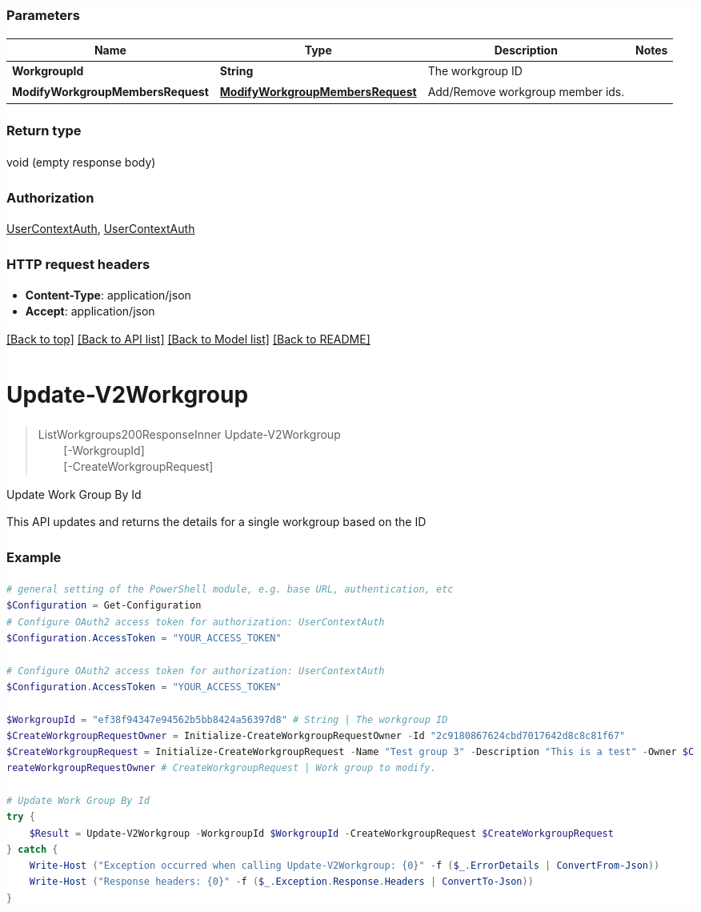 ### Parameters

Name | Type | Description  | Notes
------------- | ------------- | ------------- | -------------
 **WorkgroupId** | **String**| The workgroup ID | 
 **ModifyWorkgroupMembersRequest** | [**ModifyWorkgroupMembersRequest**](ModifyWorkgroupMembersRequest.md)| Add/Remove workgroup member ids. | 

### Return type

void (empty response body)

### Authorization

[UserContextAuth](../README.md#UserContextAuth), [UserContextAuth](../README.md#UserContextAuth)

### HTTP request headers

 - **Content-Type**: application/json
 - **Accept**: application/json

[[Back to top]](#) [[Back to API list]](../README.md#documentation-for-api-endpoints) [[Back to Model list]](../README.md#documentation-for-models) [[Back to README]](../README.md)

<a id="Update-V2Workgroup"></a>
# **Update-V2Workgroup**
> ListWorkgroups200ResponseInner Update-V2Workgroup<br>
> &nbsp;&nbsp;&nbsp;&nbsp;&nbsp;&nbsp;&nbsp;&nbsp;[-WorkgroupId] <String><br>
> &nbsp;&nbsp;&nbsp;&nbsp;&nbsp;&nbsp;&nbsp;&nbsp;[-CreateWorkgroupRequest] <PSCustomObject><br>

Update Work Group By Id

This API updates and returns the details for a single workgroup based on the ID

### Example
```powershell
# general setting of the PowerShell module, e.g. base URL, authentication, etc
$Configuration = Get-Configuration
# Configure OAuth2 access token for authorization: UserContextAuth
$Configuration.AccessToken = "YOUR_ACCESS_TOKEN"

# Configure OAuth2 access token for authorization: UserContextAuth
$Configuration.AccessToken = "YOUR_ACCESS_TOKEN"

$WorkgroupId = "ef38f94347e94562b5bb8424a56397d8" # String | The workgroup ID
$CreateWorkgroupRequestOwner = Initialize-CreateWorkgroupRequestOwner -Id "2c9180867624cbd7017642d8c8c81f67"
$CreateWorkgroupRequest = Initialize-CreateWorkgroupRequest -Name "Test group 3" -Description "This is a test" -Owner $CreateWorkgroupRequestOwner # CreateWorkgroupRequest | Work group to modify.

# Update Work Group By Id
try {
    $Result = Update-V2Workgroup -WorkgroupId $WorkgroupId -CreateWorkgroupRequest $CreateWorkgroupRequest
} catch {
    Write-Host ("Exception occurred when calling Update-V2Workgroup: {0}" -f ($_.ErrorDetails | ConvertFrom-Json))
    Write-Host ("Response headers: {0}" -f ($_.Exception.Response.Headers | ConvertTo-Json))
}
```
